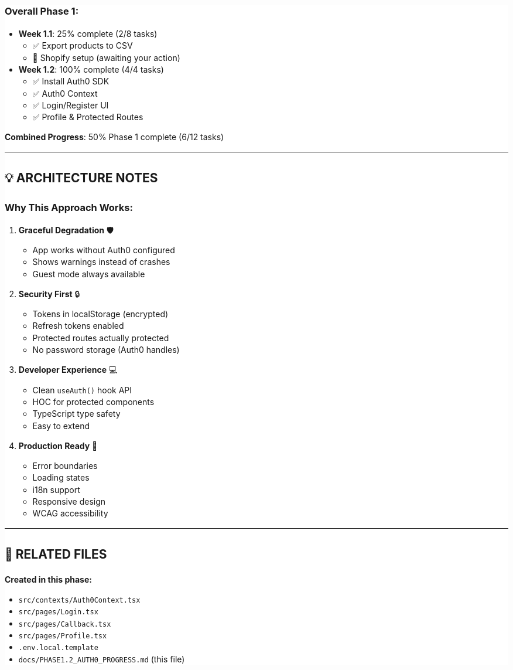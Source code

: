 ### Overall Phase 1:
- **Week 1.1**: 25% complete (2/8 tasks)
  - ✅ Export products to CSV
  - 🔄 Shopify setup (awaiting your action)
- **Week 1.2**: 100% complete (4/4 tasks)
  - ✅ Install Auth0 SDK
  - ✅ Auth0 Context
  - ✅ Login/Register UI
  - ✅ Profile & Protected Routes

**Combined Progress**: 50% Phase 1 complete (6/12 tasks)

---

## 💡 ARCHITECTURE NOTES

### Why This Approach Works:

1. **Graceful Degradation** 🛡️
   - App works without Auth0 configured
   - Shows warnings instead of crashes
   - Guest mode always available

2. **Security First** 🔒
   - Tokens in localStorage (encrypted)
   - Refresh tokens enabled
   - Protected routes actually protected
   - No password storage (Auth0 handles)

3. **Developer Experience** 💻
   - Clean `useAuth()` hook API
   - HOC for protected components
   - TypeScript type safety
   - Easy to extend

4. **Production Ready** 🚀
   - Error boundaries
   - Loading states
   - i18n support
   - Responsive design
   - WCAG accessibility

---

## 🔗 RELATED FILES

**Created in this phase:**
- `src/contexts/Auth0Context.tsx`
- `src/pages/Login.tsx`
- `src/pages/Callback.tsx`
- `src/pages/Profile.tsx`
- `.env.local.template`
- `docs/PHASE1.2_AUTH0_PROGRESS.md` (this file)
